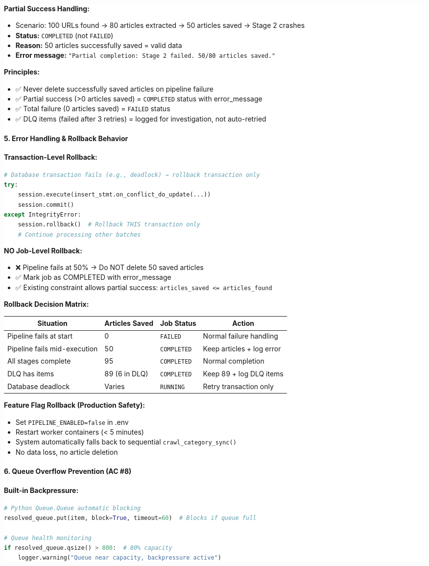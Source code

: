 **Partial Success Handling:**
- Scenario: 100 URLs found → 80 articles extracted → 50 articles saved → Stage 2 crashes
- **Status:** `COMPLETED` (not `FAILED`)
- **Reason:** 50 articles successfully saved = valid data
- **Error message:** `"Partial completion: Stage 2 failed. 50/80 articles saved."`

**Principles:**
- ✅ Never delete successfully saved articles on pipeline failure
- ✅ Partial success (>0 articles saved) = `COMPLETED` status with error_message
- ✅ Total failure (0 articles saved) = `FAILED` status
- ✅ DLQ items (failed after 3 retries) = logged for investigation, not auto-retried

#### 5. Error Handling & Rollback Behavior

**Transaction-Level Rollback:**
```python
# Database transaction fails (e.g., deadlock) → rollback transaction only
try:
    session.execute(insert_stmt.on_conflict_do_update(...))
    session.commit()
except IntegrityError:
    session.rollback()  # Rollback THIS transaction only
    # Continue processing other batches
```

**NO Job-Level Rollback:**
- ❌ Pipeline fails at 50% → Do NOT delete 50 saved articles
- ✅ Mark job as COMPLETED with error_message
- ✅ Existing constraint allows partial success: `articles_saved <= articles_found`

**Rollback Decision Matrix:**

| **Situation** | **Articles Saved** | **Job Status** | **Action** |
|---------------|-------------------|----------------|------------|
| Pipeline fails at start | 0 | `FAILED` | Normal failure handling |
| Pipeline fails mid-execution | 50 | `COMPLETED` | Keep articles + log error |
| All stages complete | 95 | `COMPLETED` | Normal completion |
| DLQ has items | 89 (6 in DLQ) | `COMPLETED` | Keep 89 + log DLQ items |
| Database deadlock | Varies | `RUNNING` | Retry transaction only |

**Feature Flag Rollback (Production Safety):**
- Set `PIPELINE_ENABLED=false` in .env
- Restart worker containers (< 5 minutes)
- System automatically falls back to sequential `crawl_category_sync()`
- No data loss, no article deletion

#### 6. Queue Overflow Prevention (AC #8)

**Built-in Backpressure:**
```python
# Python Queue.Queue automatic blocking
resolved_queue.put(item, block=True, timeout=60)  # Blocks if queue full

# Queue health monitoring
if resolved_queue.qsize() > 800:  # 80% capacity
    logger.warning("Queue near capacity, backpressure active")
```
